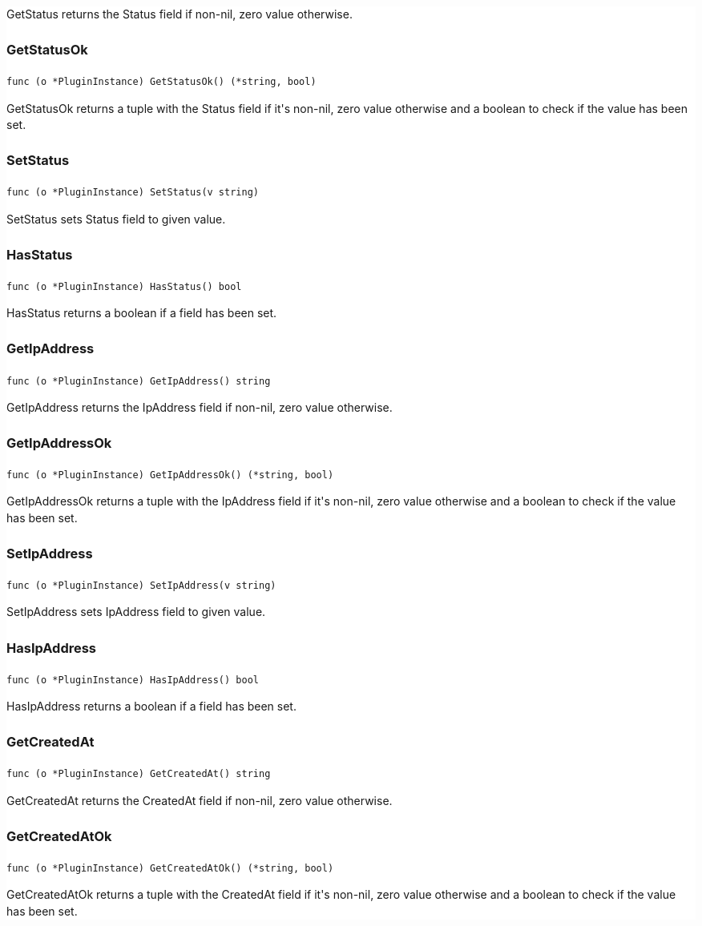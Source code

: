 GetStatus returns the Status field if non-nil, zero value otherwise.

### GetStatusOk

`func (o *PluginInstance) GetStatusOk() (*string, bool)`

GetStatusOk returns a tuple with the Status field if it's non-nil, zero value otherwise
and a boolean to check if the value has been set.

### SetStatus

`func (o *PluginInstance) SetStatus(v string)`

SetStatus sets Status field to given value.

### HasStatus

`func (o *PluginInstance) HasStatus() bool`

HasStatus returns a boolean if a field has been set.

### GetIpAddress

`func (o *PluginInstance) GetIpAddress() string`

GetIpAddress returns the IpAddress field if non-nil, zero value otherwise.

### GetIpAddressOk

`func (o *PluginInstance) GetIpAddressOk() (*string, bool)`

GetIpAddressOk returns a tuple with the IpAddress field if it's non-nil, zero value otherwise
and a boolean to check if the value has been set.

### SetIpAddress

`func (o *PluginInstance) SetIpAddress(v string)`

SetIpAddress sets IpAddress field to given value.

### HasIpAddress

`func (o *PluginInstance) HasIpAddress() bool`

HasIpAddress returns a boolean if a field has been set.

### GetCreatedAt

`func (o *PluginInstance) GetCreatedAt() string`

GetCreatedAt returns the CreatedAt field if non-nil, zero value otherwise.

### GetCreatedAtOk

`func (o *PluginInstance) GetCreatedAtOk() (*string, bool)`

GetCreatedAtOk returns a tuple with the CreatedAt field if it's non-nil, zero value otherwise
and a boolean to check if the value has been set.
